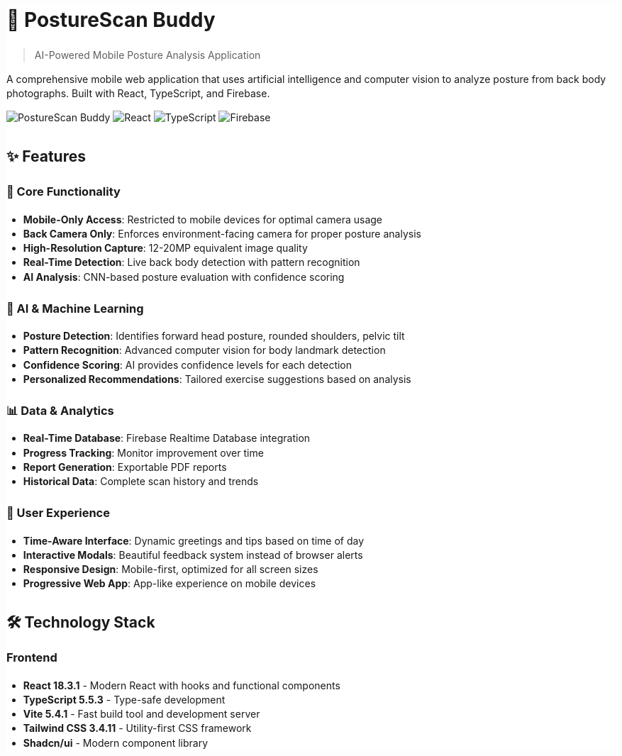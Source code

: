 # 📱 PostureScan Buddy

> AI-Powered Mobile Posture Analysis Application

A comprehensive mobile web application that uses artificial intelligence and computer vision to analyze posture from back body photographs. Built with React, TypeScript, and Firebase.

![PostureScan Buddy](https://img.shields.io/badge/Status-Production%20Ready-brightgreen)
![React](https://img.shields.io/badge/React-18.3.1-blue)
![TypeScript](https://img.shields.io/badge/TypeScript-5.5.3-blue)
![Firebase](https://img.shields.io/badge/Firebase-12.1.0-orange)

## ✨ Features

### 🎯 Core Functionality
- **Mobile-Only Access**: Restricted to mobile devices for optimal camera usage
- **Back Camera Only**: Enforces environment-facing camera for proper posture analysis
- **High-Resolution Capture**: 12-20MP equivalent image quality
- **Real-Time Detection**: Live back body detection with pattern recognition
- **AI Analysis**: CNN-based posture evaluation with confidence scoring

### 🧠 AI & Machine Learning
- **Posture Detection**: Identifies forward head posture, rounded shoulders, pelvic tilt
- **Pattern Recognition**: Advanced computer vision for body landmark detection
- **Confidence Scoring**: AI provides confidence levels for each detection
- **Personalized Recommendations**: Tailored exercise suggestions based on analysis

### 📊 Data & Analytics
- **Real-Time Database**: Firebase Realtime Database integration
- **Progress Tracking**: Monitor improvement over time
- **Report Generation**: Exportable PDF reports
- **Historical Data**: Complete scan history and trends

### 🎨 User Experience
- **Time-Aware Interface**: Dynamic greetings and tips based on time of day
- **Interactive Modals**: Beautiful feedback system instead of browser alerts
- **Responsive Design**: Mobile-first, optimized for all screen sizes
- **Progressive Web App**: App-like experience on mobile devices

## 🛠️ Technology Stack

### Frontend
- **React 18.3.1** - Modern React with hooks and functional components
- **TypeScript 5.5.3** - Type-safe development
- **Vite 5.4.1** - Fast build tool and development server
- **Tailwind CSS 3.4.11** - Utility-first CSS framework
- **Shadcn/ui** - Modern component library
